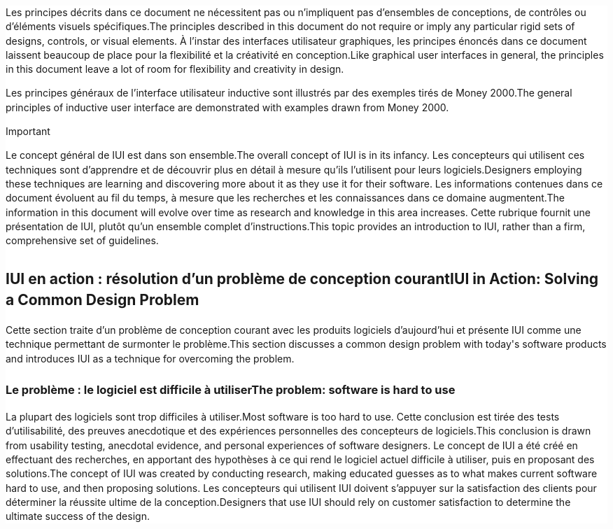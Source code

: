 <span data-ttu-id="849bd-134">Les principes décrits dans ce document ne nécessitent pas ou n’impliquent pas d’ensembles de conceptions, de contrôles ou d’éléments visuels spécifiques.</span><span class="sxs-lookup"><span data-stu-id="849bd-134">The principles described in this document do not require or imply any particular rigid sets of designs, controls, or visual elements.</span></span> <span data-ttu-id="849bd-135">À l’instar des interfaces utilisateur graphiques, les principes énoncés dans ce document laissent beaucoup de place pour la flexibilité et la créativité en conception.</span><span class="sxs-lookup"><span data-stu-id="849bd-135">Like graphical user interfaces in general, the principles in this document leave a lot of room for flexibility and creativity in design.</span></span>

<span data-ttu-id="849bd-136">Les principes généraux de l’interface utilisateur inductive sont illustrés par des exemples tirés de Money 2000.</span><span class="sxs-lookup"><span data-stu-id="849bd-136">The general principles of inductive user interface are demonstrated with examples drawn from Money 2000.</span></span>

> [!IMPORTANT]
> <span data-ttu-id="849bd-137">Le concept général de IUI est dans son ensemble.</span><span class="sxs-lookup"><span data-stu-id="849bd-137">The overall concept of IUI is in its infancy.</span></span> <span data-ttu-id="849bd-138">Les concepteurs qui utilisent ces techniques sont d’apprendre et de découvrir plus en détail à mesure qu’ils l’utilisent pour leurs logiciels.</span><span class="sxs-lookup"><span data-stu-id="849bd-138">Designers employing these techniques are learning and discovering more about it as they use it for their software.</span></span> <span data-ttu-id="849bd-139">Les informations contenues dans ce document évoluent au fil du temps, à mesure que les recherches et les connaissances dans ce domaine augmentent.</span><span class="sxs-lookup"><span data-stu-id="849bd-139">The information in this document will evolve over time as research and knowledge in this area increases.</span></span> <span data-ttu-id="849bd-140">Cette rubrique fournit une présentation de IUI, plutôt qu’un ensemble complet d’instructions.</span><span class="sxs-lookup"><span data-stu-id="849bd-140">This topic provides an introduction to IUI, rather than a firm, comprehensive set of guidelines.</span></span>

 

## <a name="iui-in-action-solving-a-common-design-problem"></a><span data-ttu-id="849bd-141">IUI en action : résolution d’un problème de conception courant</span><span class="sxs-lookup"><span data-stu-id="849bd-141">IUI in Action: Solving a Common Design Problem</span></span>

<span data-ttu-id="849bd-142">Cette section traite d’un problème de conception courant avec les produits logiciels d’aujourd’hui et présente IUI comme une technique permettant de surmonter le problème.</span><span class="sxs-lookup"><span data-stu-id="849bd-142">This section discusses a common design problem with today's software products and introduces IUI as a technique for overcoming the problem.</span></span>

### <a name="the-problem-software-is-hard-to-use"></a><span data-ttu-id="849bd-143">Le problème : le logiciel est difficile à utiliser</span><span class="sxs-lookup"><span data-stu-id="849bd-143">The problem: software is hard to use</span></span>

<span data-ttu-id="849bd-144">La plupart des logiciels sont trop difficiles à utiliser.</span><span class="sxs-lookup"><span data-stu-id="849bd-144">Most software is too hard to use.</span></span> <span data-ttu-id="849bd-145">Cette conclusion est tirée des tests d’utilisabilité, des preuves anecdotique et des expériences personnelles des concepteurs de logiciels.</span><span class="sxs-lookup"><span data-stu-id="849bd-145">This conclusion is drawn from usability testing, anecdotal evidence, and personal experiences of software designers.</span></span> <span data-ttu-id="849bd-146">Le concept de IUI a été créé en effectuant des recherches, en apportant des hypothèses à ce qui rend le logiciel actuel difficile à utiliser, puis en proposant des solutions.</span><span class="sxs-lookup"><span data-stu-id="849bd-146">The concept of IUI was created by conducting research, making educated guesses as to what makes current software hard to use, and then proposing solutions.</span></span> <span data-ttu-id="849bd-147">Les concepteurs qui utilisent IUI doivent s’appuyer sur la satisfaction des clients pour déterminer la réussite ultime de la conception.</span><span class="sxs-lookup"><span data-stu-id="849bd-147">Designers that use IUI should rely on customer satisfaction to determine the ultimate success of the design.</span></span>
